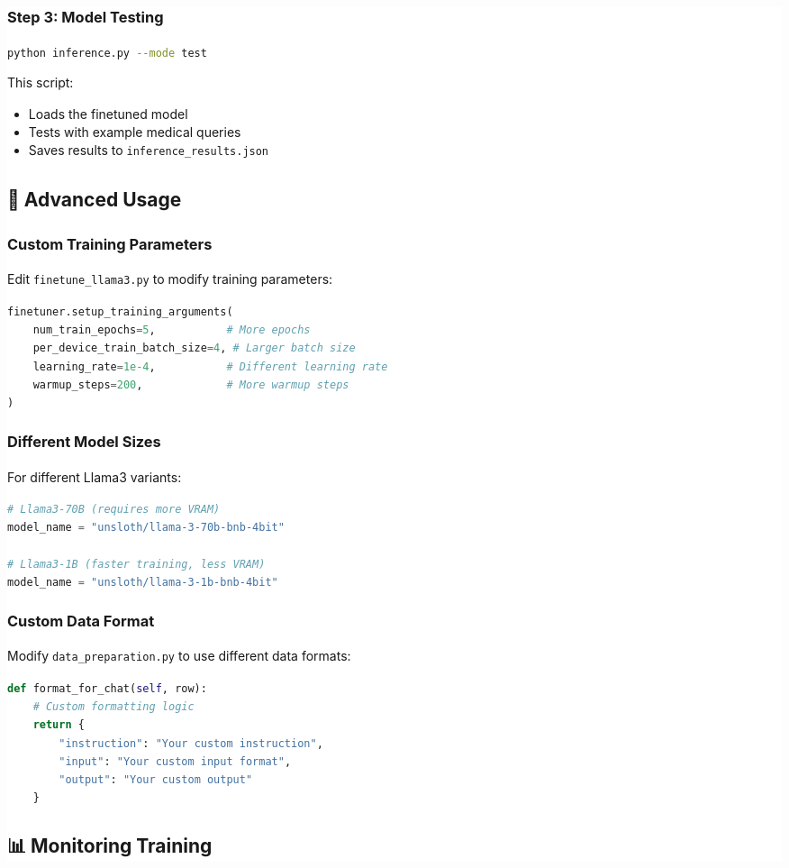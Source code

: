 ### Step 3: Model Testing

```bash
python inference.py --mode test
```

This script:
- Loads the finetuned model
- Tests with example medical queries
- Saves results to `inference_results.json`

## 🎯 Advanced Usage

### Custom Training Parameters

Edit `finetune_llama3.py` to modify training parameters:

```python
finetuner.setup_training_arguments(
    num_train_epochs=5,           # More epochs
    per_device_train_batch_size=4, # Larger batch size
    learning_rate=1e-4,           # Different learning rate
    warmup_steps=200,             # More warmup steps
)
```

### Different Model Sizes

For different Llama3 variants:

```python
# Llama3-70B (requires more VRAM)
model_name = "unsloth/llama-3-70b-bnb-4bit"

# Llama3-1B (faster training, less VRAM)
model_name = "unsloth/llama-3-1b-bnb-4bit"
```

### Custom Data Format

Modify `data_preparation.py` to use different data formats:

```python
def format_for_chat(self, row):
    # Custom formatting logic
    return {
        "instruction": "Your custom instruction",
        "input": "Your custom input format",
        "output": "Your custom output"
    }
```

## 📊 Monitoring Training
